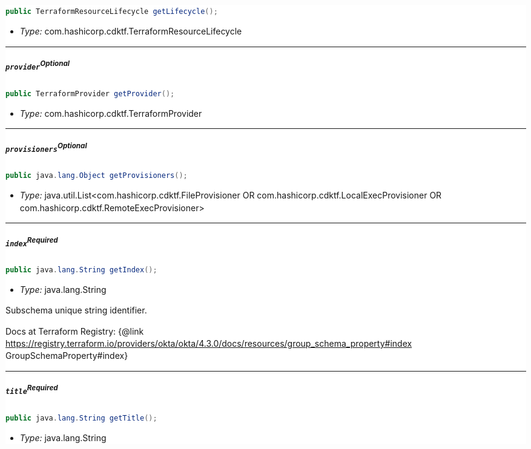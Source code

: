 ```java
public TerraformResourceLifecycle getLifecycle();
```

- *Type:* com.hashicorp.cdktf.TerraformResourceLifecycle

---

##### `provider`<sup>Optional</sup> <a name="provider" id="@cdktf/provider-okta.groupSchemaProperty.GroupSchemaPropertyConfig.property.provider"></a>

```java
public TerraformProvider getProvider();
```

- *Type:* com.hashicorp.cdktf.TerraformProvider

---

##### `provisioners`<sup>Optional</sup> <a name="provisioners" id="@cdktf/provider-okta.groupSchemaProperty.GroupSchemaPropertyConfig.property.provisioners"></a>

```java
public java.lang.Object getProvisioners();
```

- *Type:* java.util.List<com.hashicorp.cdktf.FileProvisioner OR com.hashicorp.cdktf.LocalExecProvisioner OR com.hashicorp.cdktf.RemoteExecProvisioner>

---

##### `index`<sup>Required</sup> <a name="index" id="@cdktf/provider-okta.groupSchemaProperty.GroupSchemaPropertyConfig.property.index"></a>

```java
public java.lang.String getIndex();
```

- *Type:* java.lang.String

Subschema unique string identifier.

Docs at Terraform Registry: {@link https://registry.terraform.io/providers/okta/okta/4.3.0/docs/resources/group_schema_property#index GroupSchemaProperty#index}

---

##### `title`<sup>Required</sup> <a name="title" id="@cdktf/provider-okta.groupSchemaProperty.GroupSchemaPropertyConfig.property.title"></a>

```java
public java.lang.String getTitle();
```

- *Type:* java.lang.String
